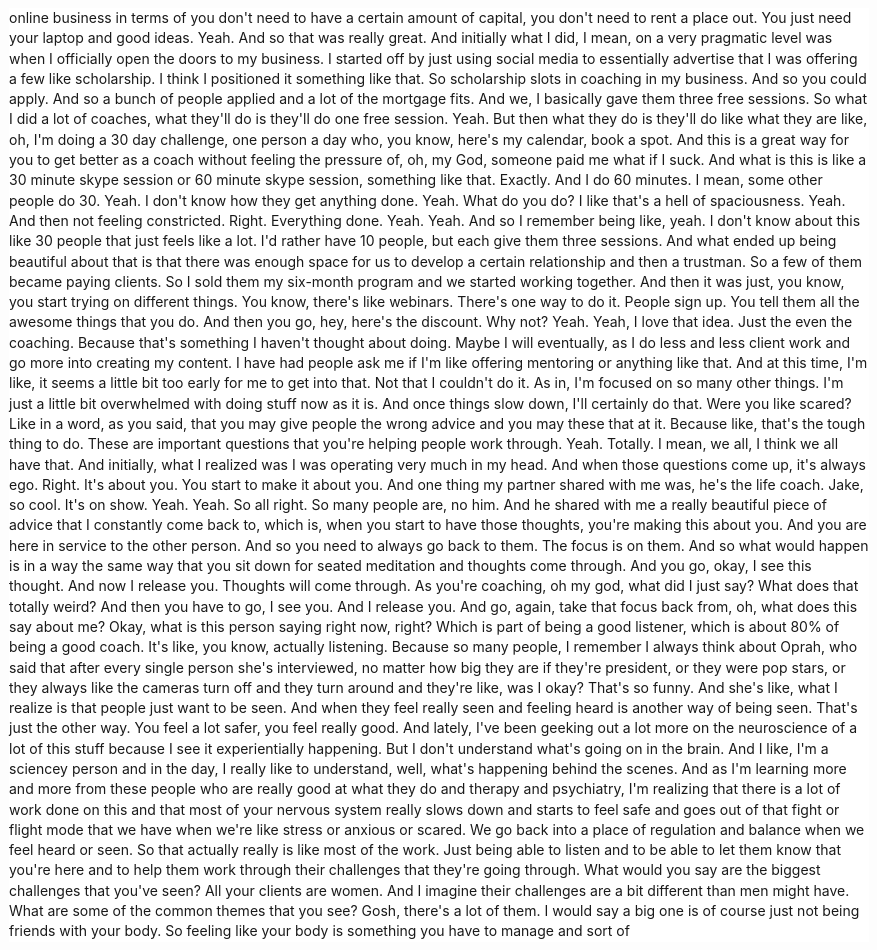 online business in terms of you don't need to have a certain amount of capital, you don't need to rent a place out. You just need your laptop and good ideas. Yeah. And so that was really great. And initially what I did, I mean, on a very pragmatic level was when I officially open the doors to my business. I started off by just using social media to essentially advertise that I was offering a few like scholarship. I think I positioned it something like that. So scholarship slots in coaching in my business. And so you could apply. And so a bunch of people applied and a lot of the mortgage fits. And we, I basically gave them three free sessions. So what I did a lot of coaches, what they'll do is they'll do one free session. Yeah. But then what they do is they'll do like what they are like, oh, I'm doing a 30 day challenge, one person a day who, you know, here's my calendar, book a spot. And this is a great way for you to get better as a coach without feeling the pressure of, oh, my God, someone paid me what if I suck. And what is this is like a 30 minute skype session or 60 minute skype session, something like that. Exactly. And I do 60 minutes. I mean, some other people do 30. Yeah. I don't know how they get anything done. Yeah. What do you do? I like that's a hell of spaciousness. Yeah. And then not feeling constricted. Right. Everything done. Yeah. Yeah. And so I remember being like, yeah. I don't know about this like 30 people that just feels like a lot. I'd rather have 10 people, but each give them three sessions. And what ended up being beautiful about that is that there was enough space for us to develop a certain relationship and then a trustman. So a few of them became paying clients. So I sold them my six-month program and we started working together. And then it was just, you know, you start trying on different things. You know, there's like webinars. There's one way to do it. People sign up. You tell them all the awesome things that you do. And then you go, hey, here's the discount. Why not? Yeah. Yeah, I love that idea. Just the even the coaching. Because that's something I haven't thought about doing. Maybe I will eventually, as I do less and less client work and go more into creating my content. I have had people ask me if I'm like offering mentoring or anything like that. And at this time, I'm like, it seems a little bit too early for me to get into that. Not that I couldn't do it. As in, I'm focused on so many other things. I'm just a little bit overwhelmed with doing stuff now as it is. And once things slow down, I'll certainly do that. Were you like scared? Like in a word, as you said, that you may give people the wrong advice and you may these that at it. Because like, that's the tough thing to do. These are important questions that you're helping people work through. Yeah. Totally. I mean, we all, I think we all have that. And initially, what I realized was I was operating very much in my head. And when those questions come up, it's always ego. Right. It's about you. You start to make it about you. And one thing my partner shared with me was, he's the life coach. Jake, so cool. It's on show. Yeah. Yeah. So all right. So many people are, no him. And he shared with me a really beautiful piece of advice that I constantly come back to, which is, when you start to have those thoughts, you're making this about you. And you are here in service to the other person. And so you need to always go back to them. The focus is on them. And so what would happen is in a way the same way that you sit down for seated meditation and thoughts come through. And you go, okay, I see this thought. And now I release you. Thoughts will come through. As you're coaching, oh my god, what did I just say? What does that totally weird? And then you have to go, I see you. And I release you. And go, again, take that focus back from, oh, what does this say about me? Okay, what is this person saying right now, right? Which is part of being a good listener, which is about 80% of being a good coach. It's like, you know, actually listening. Because so many people, I remember I always think about Oprah, who said that after every single person she's interviewed, no matter how big they are if they're president, or they were pop stars, or they always like the cameras turn off and they turn around and they're like, was I okay? That's so funny. And she's like, what I realize is that people just want to be seen. And when they feel really seen and feeling heard is another way of being seen. That's just the other way. You feel a lot safer, you feel really good. And lately, I've been geeking out a lot more on the neuroscience of a lot of this stuff because I see it experientially happening. But I don't understand what's going on in the brain. And I like, I'm a sciencey person and in the day, I really like to understand, well, what's happening behind the scenes. And as I'm learning more and more from these people who are really good at what they do and therapy and psychiatry, I'm realizing that there is a lot of work done on this and that most of your nervous system really slows down and starts to feel safe and goes out of that fight or flight mode that we have when we're like stress or anxious or scared. We go back into a place of regulation and balance when we feel heard or seen. So that actually really is like most of the work. Just being able to listen and to be able to let them know that you're here and to help them work through their challenges that they're going through. What would you say are the biggest challenges that you've seen? All your clients are women. And I imagine their challenges are a bit different than men might have. What are some of the common themes that you see? Gosh, there's a lot of them. I would say a big one is of course just not being friends with your body. So feeling like your body is something you have to manage and sort of
